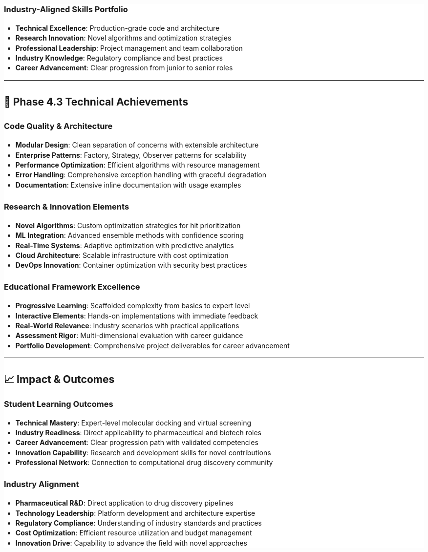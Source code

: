 ### **Industry-Aligned Skills Portfolio**
- **Technical Excellence**: Production-grade code and architecture
- **Research Innovation**: Novel algorithms and optimization strategies
- **Professional Leadership**: Project management and team collaboration
- **Industry Knowledge**: Regulatory compliance and best practices
- **Career Advancement**: Clear progression from junior to senior roles

---

## 🚀 Phase 4.3 Technical Achievements

### **Code Quality & Architecture**
- **Modular Design**: Clean separation of concerns with extensible architecture
- **Enterprise Patterns**: Factory, Strategy, Observer patterns for scalability
- **Performance Optimization**: Efficient algorithms with resource management
- **Error Handling**: Comprehensive exception handling with graceful degradation
- **Documentation**: Extensive inline documentation with usage examples

### **Research & Innovation Elements**
- **Novel Algorithms**: Custom optimization strategies for hit prioritization
- **ML Integration**: Advanced ensemble methods with confidence scoring
- **Real-Time Systems**: Adaptive optimization with predictive analytics
- **Cloud Architecture**: Scalable infrastructure with cost optimization
- **DevOps Innovation**: Container optimization with security best practices

### **Educational Framework Excellence**
- **Progressive Learning**: Scaffolded complexity from basics to expert level
- **Interactive Elements**: Hands-on implementations with immediate feedback
- **Real-World Relevance**: Industry scenarios with practical applications
- **Assessment Rigor**: Multi-dimensional evaluation with career guidance
- **Portfolio Development**: Comprehensive project deliverables for career advancement

---

## 📈 Impact & Outcomes

### **Student Learning Outcomes**
- **Technical Mastery**: Expert-level molecular docking and virtual screening
- **Industry Readiness**: Direct applicability to pharmaceutical and biotech roles
- **Career Advancement**: Clear progression path with validated competencies
- **Innovation Capability**: Research and development skills for novel contributions
- **Professional Network**: Connection to computational drug discovery community

### **Industry Alignment**
- **Pharmaceutical R&D**: Direct application to drug discovery pipelines
- **Technology Leadership**: Platform development and architecture expertise
- **Regulatory Compliance**: Understanding of industry standards and practices
- **Cost Optimization**: Efficient resource utilization and budget management
- **Innovation Drive**: Capability to advance the field with novel approaches
